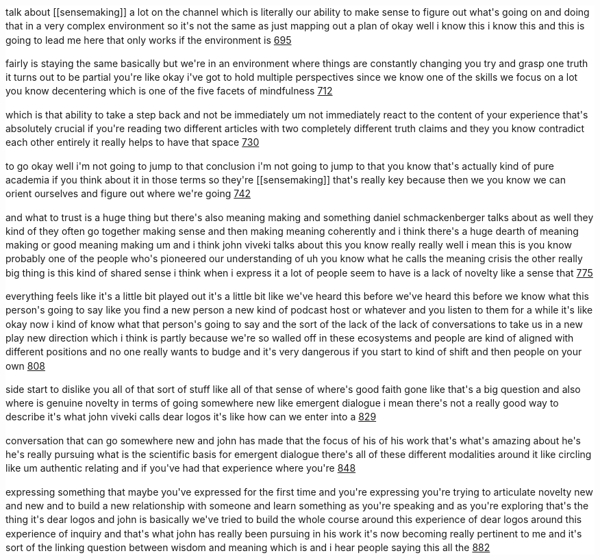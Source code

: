 talk about [[sensemaking]] a lot on the channel which is literally our ability to make sense to figure out what's going on and doing that in a very complex environment so it's not the same as just mapping out a plan of okay well i know this i know this and this is going to lead me here that only works if the environment is [695](https://www.youtube.com/watch?v=MRV-ESY6Obs&t=695.04s)

fairly is staying the same basically but we're in an environment where things are constantly changing you try and grasp one truth it turns out to be partial you're like okay i've got to hold multiple perspectives since we know one of the skills we focus on a lot you know decentering which is one of the five facets of mindfulness [712](https://www.youtube.com/watch?v=MRV-ESY6Obs&t=712.8s)

which is that ability to take a step back and not be immediately um not immediately react to the content of your experience that's absolutely crucial if you're reading two different articles with two completely different truth claims and they you know contradict each other entirely it really helps to have that space [730](https://www.youtube.com/watch?v=MRV-ESY6Obs&t=730.16s)

to go okay well i'm not going to jump to that conclusion i'm not going to jump to that you know that's actually kind of pure academia if you think about it in those terms so they're [[sensemaking]] that's really key because then we you know we can orient ourselves and figure out where we're going [742](https://www.youtube.com/watch?v=MRV-ESY6Obs&t=742.399s)

and what to trust is a huge thing but there's also meaning making and something daniel schmackenberger talks about as well they kind of they often go together making sense and then making meaning coherently and i think there's a huge dearth of meaning making or good meaning making um and i think john viveki talks about this you know really really well i mean this is you know probably one of the people who's pioneered our understanding of uh you know what he calls the meaning crisis the other really big thing is this kind of shared sense i think when i express it a lot of people seem to have is a lack of novelty like a sense that [775](https://www.youtube.com/watch?v=MRV-ESY6Obs&t=775.839s)

everything feels like it's a little bit played out it's a little bit like we've heard this before we've heard this before we know what this person's going to say like you find a new person a new kind of podcast host or whatever and you listen to them for a while it's like okay now i kind of know what that person's going to say and the sort of the lack of the lack of conversations to take us in a new play new direction which i think is partly because we're so walled off in these ecosystems and people are kind of aligned with different positions and no one really wants to budge and it's very dangerous if you start to kind of shift and then people on your own [808](https://www.youtube.com/watch?v=MRV-ESY6Obs&t=808.639s)

side start to dislike you all of that sort of stuff like all of that sense of where's good faith gone like that's a big question and also where is genuine novelty in terms of going somewhere new like emergent dialogue i mean there's not a really good way to describe it's what john viveki calls dear logos it's like how can we enter into a [829](https://www.youtube.com/watch?v=MRV-ESY6Obs&t=829.199s)

conversation that can go somewhere new and john has made that the focus of his of his work that's what's amazing about he's he's really pursuing what is the scientific basis for emergent dialogue there's all of these different modalities around it like circling like um authentic relating and if you've had that experience where you're [848](https://www.youtube.com/watch?v=MRV-ESY6Obs&t=848.079s)

expressing something that maybe you've expressed for the first time and you're expressing you're trying to articulate novelty new and new and to build a new relationship with someone and learn something as you're speaking and as you're exploring that's the thing it's dear logos and john is basically we've tried to build the whole course around this experience of dear logos around this experience of inquiry and that's what john has really been pursuing in his work it's now becoming really pertinent to me and it's sort of the linking question between wisdom and meaning which is and i hear people saying this all the [882](https://www.youtube.com/watch?v=MRV-ESY6Obs&t=882.959s)
